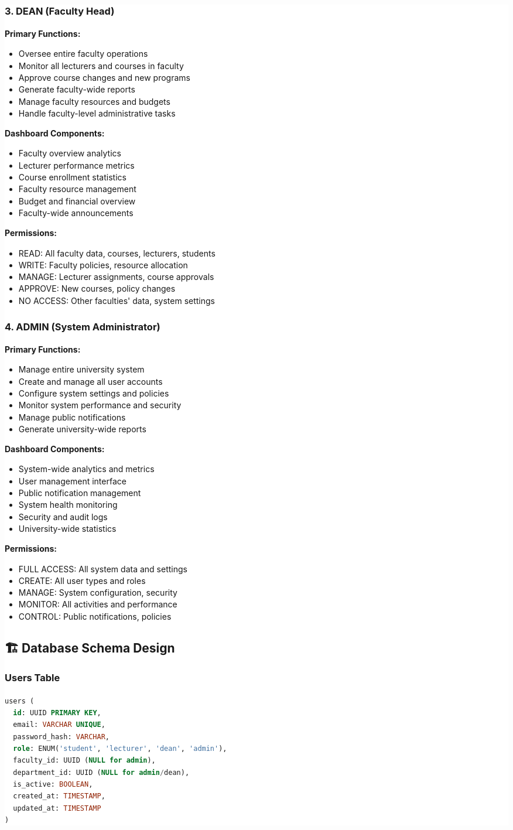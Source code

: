 ### 3. DEAN (Faculty Head)
**Primary Functions:**
- Oversee entire faculty operations
- Monitor all lecturers and courses in faculty
- Approve course changes and new programs
- Generate faculty-wide reports
- Manage faculty resources and budgets
- Handle faculty-level administrative tasks

**Dashboard Components:**
- Faculty overview analytics
- Lecturer performance metrics
- Course enrollment statistics
- Faculty resource management
- Budget and financial overview
- Faculty-wide announcements

**Permissions:**
- READ: All faculty data, courses, lecturers, students
- WRITE: Faculty policies, resource allocation
- MANAGE: Lecturer assignments, course approvals
- APPROVE: New courses, policy changes
- NO ACCESS: Other faculties' data, system settings

### 4. ADMIN (System Administrator)
**Primary Functions:**
- Manage entire university system
- Create and manage all user accounts
- Configure system settings and policies
- Monitor system performance and security
- Manage public notifications
- Generate university-wide reports

**Dashboard Components:**
- System-wide analytics and metrics
- User management interface
- Public notification management
- System health monitoring
- Security and audit logs
- University-wide statistics

**Permissions:**
- FULL ACCESS: All system data and settings
- CREATE: All user types and roles
- MANAGE: System configuration, security
- MONITOR: All activities and performance
- CONTROL: Public notifications, policies

## 🏗️ Database Schema Design

### Users Table
```sql
users (
  id: UUID PRIMARY KEY,
  email: VARCHAR UNIQUE,
  password_hash: VARCHAR,
  role: ENUM('student', 'lecturer', 'dean', 'admin'),
  faculty_id: UUID (NULL for admin),
  department_id: UUID (NULL for admin/dean),
  is_active: BOOLEAN,
  created_at: TIMESTAMP,
  updated_at: TIMESTAMP
)
```